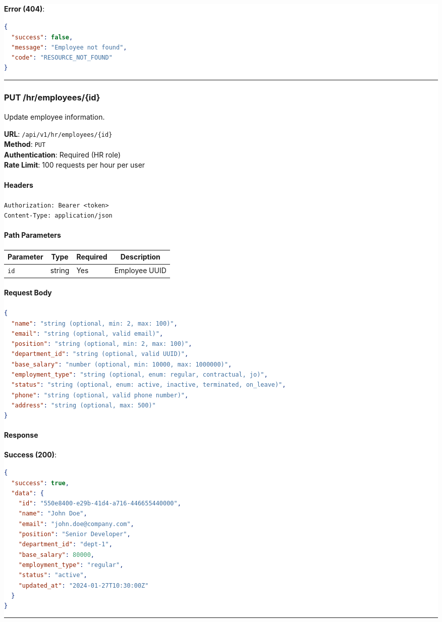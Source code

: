 **Error (404)**:
```json
{
  "success": false,
  "message": "Employee not found",
  "code": "RESOURCE_NOT_FOUND"
}
```

---

### PUT /hr/employees/{id}
Update employee information.

**URL**: `/api/v1/hr/employees/{id}`  
**Method**: `PUT`  
**Authentication**: Required (HR role)  
**Rate Limit**: 100 requests per hour per user

#### Headers
```
Authorization: Bearer <token>
Content-Type: application/json
```

#### Path Parameters
| Parameter | Type | Required | Description |
|-----------|------|----------|-------------|
| `id` | string | Yes | Employee UUID |

#### Request Body
```json
{
  "name": "string (optional, min: 2, max: 100)",
  "email": "string (optional, valid email)",
  "position": "string (optional, min: 2, max: 100)",
  "department_id": "string (optional, valid UUID)",
  "base_salary": "number (optional, min: 10000, max: 1000000)",
  "employment_type": "string (optional, enum: regular, contractual, jo)",
  "status": "string (optional, enum: active, inactive, terminated, on_leave)",
  "phone": "string (optional, valid phone number)",
  "address": "string (optional, max: 500)"
}
```

#### Response
**Success (200)**:
```json
{
  "success": true,
  "data": {
    "id": "550e8400-e29b-41d4-a716-446655440000",
    "name": "John Doe",
    "email": "john.doe@company.com",
    "position": "Senior Developer",
    "department_id": "dept-1",
    "base_salary": 80000,
    "employment_type": "regular",
    "status": "active",
    "updated_at": "2024-01-27T10:30:00Z"
  }
}
```

---